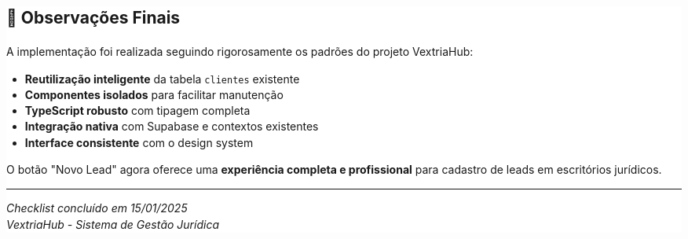 
## 💬 **Observações Finais**

A implementação foi realizada seguindo rigorosamente os padrões do projeto VextriaHub:

- **Reutilização inteligente** da tabela `clientes` existente
- **Componentes isolados** para facilitar manutenção
- **TypeScript robusto** com tipagem completa
- **Integração nativa** com Supabase e contextos existentes
- **Interface consistente** com o design system

O botão "Novo Lead" agora oferece uma **experiência completa e profissional** para cadastro de leads em escritórios jurídicos.

---

*Checklist concluído em 15/01/2025*  
*VextriaHub - Sistema de Gestão Jurídica* 